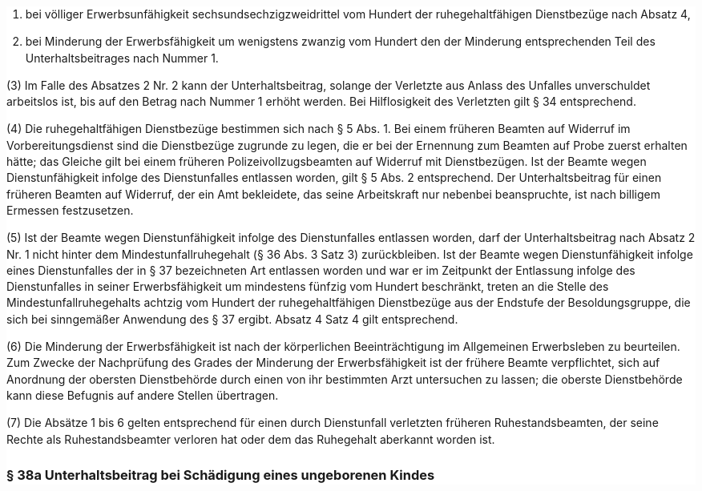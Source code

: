 1.  bei völliger Erwerbsunfähigkeit sechsundsechzigzweidrittel vom Hundert
    der ruhegehaltfähigen Dienstbezüge nach Absatz 4,


2.  bei Minderung der Erwerbsfähigkeit um wenigstens zwanzig vom Hundert
    den der Minderung entsprechenden Teil des Unterhaltsbeitrages nach
    Nummer 1.




(3) Im Falle des Absatzes 2 Nr. 2 kann der Unterhaltsbeitrag, solange
der Verletzte aus Anlass des Unfalles unverschuldet arbeitslos ist,
bis auf den Betrag nach Nummer 1 erhöht werden. Bei Hilflosigkeit des
Verletzten gilt § 34 entsprechend.

(4) Die ruhegehaltfähigen Dienstbezüge bestimmen sich nach § 5 Abs. 1.
Bei einem früheren Beamten auf Widerruf im Vorbereitungsdienst sind
die Dienstbezüge zugrunde zu legen, die er bei der Ernennung zum
Beamten auf Probe zuerst erhalten hätte; das Gleiche gilt bei einem
früheren Polizeivollzugsbeamten auf Widerruf mit Dienstbezügen. Ist
der Beamte wegen Dienstunfähigkeit infolge des Dienstunfalles
entlassen worden, gilt § 5 Abs. 2 entsprechend. Der Unterhaltsbeitrag
für einen früheren Beamten auf Widerruf, der ein Amt bekleidete, das
seine Arbeitskraft nur nebenbei beanspruchte, ist nach billigem
Ermessen festzusetzen.

(5) Ist der Beamte wegen Dienstunfähigkeit infolge des Dienstunfalles
entlassen worden, darf der Unterhaltsbeitrag nach Absatz 2 Nr. 1 nicht
hinter dem Mindestunfallruhegehalt (§ 36 Abs. 3 Satz 3) zurückbleiben.
Ist der Beamte wegen Dienstunfähigkeit infolge eines Dienstunfalles
der in § 37 bezeichneten Art entlassen worden und war er im Zeitpunkt
der Entlassung infolge des Dienstunfalles in seiner Erwerbsfähigkeit
um mindestens fünfzig vom Hundert beschränkt, treten an die Stelle des
Mindestunfallruhegehalts achtzig vom Hundert der ruhegehaltfähigen
Dienstbezüge aus der Endstufe der Besoldungsgruppe, die sich bei
sinngemäßer Anwendung des § 37 ergibt. Absatz 4 Satz 4 gilt
entsprechend.

(6) Die Minderung der Erwerbsfähigkeit ist nach der körperlichen
Beeinträchtigung im Allgemeinen Erwerbsleben zu beurteilen. Zum Zwecke
der Nachprüfung des Grades der Minderung der Erwerbsfähigkeit ist der
frühere Beamte verpflichtet, sich auf Anordnung der obersten
Dienstbehörde durch einen von ihr bestimmten Arzt untersuchen zu
lassen; die oberste Dienstbehörde kann diese Befugnis auf andere
Stellen übertragen.

(7) Die Absätze 1 bis 6 gelten entsprechend für einen durch
Dienstunfall verletzten früheren Ruhestandsbeamten, der seine Rechte
als Ruhestandsbeamter verloren hat oder dem das Ruhegehalt aberkannt
worden ist.


### § 38a Unterhaltsbeitrag bei Schädigung eines ungeborenen Kindes
